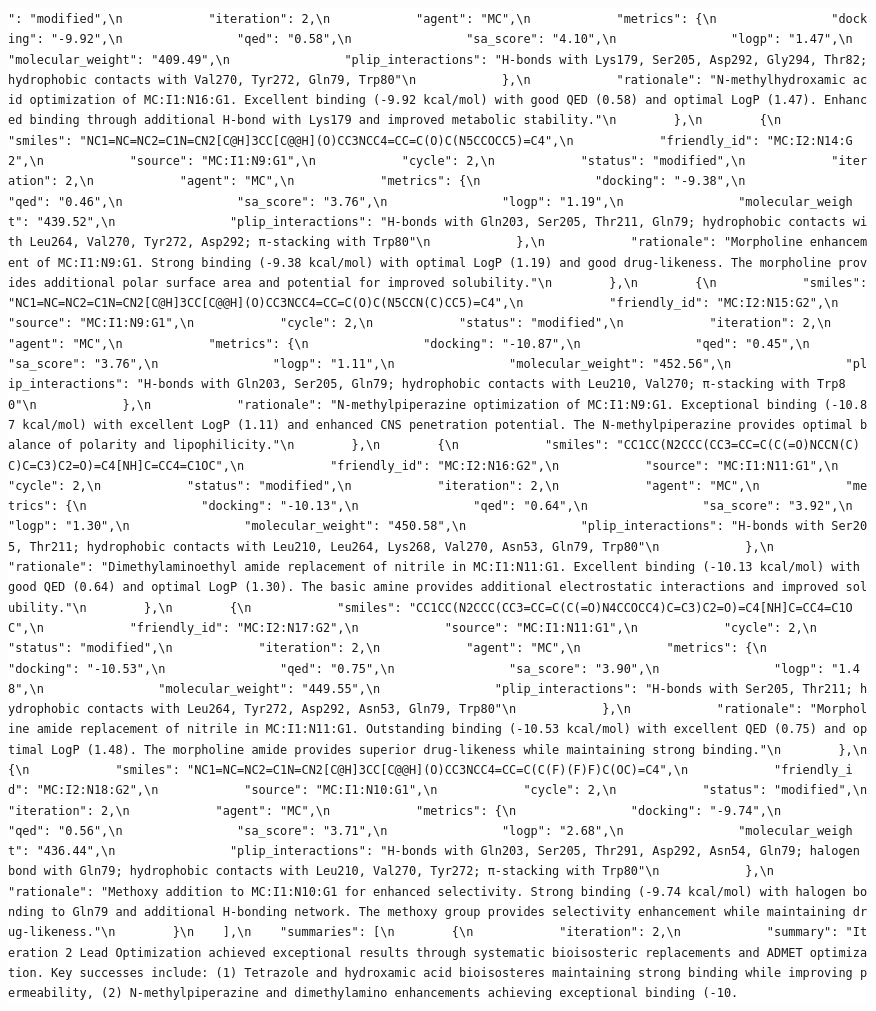 ```
": "modified",\n            "iteration": 2,\n            "agent": "MC",\n            "metrics": {\n                "docking": "-9.92",\n                "qed": "0.58",\n                "sa_score": "4.10",\n                "logp": "1.47",\n                "molecular_weight": "409.49",\n                "plip_interactions": "H-bonds with Lys179, Ser205, Asp292, Gly294, Thr82; hydrophobic contacts with Val270, Tyr272, Gln79, Trp80"\n            },\n            "rationale": "N-methylhydroxamic acid optimization of MC:I1:N16:G1. Excellent binding (-9.92 kcal/mol) with good QED (0.58) and optimal LogP (1.47). Enhanced binding through additional H-bond with Lys179 and improved metabolic stability."\n        },\n        {\n            "smiles": "NC1=NC=NC2=C1N=CN2[C@H]3CC[C@@H](O)CC3NCC4=CC=C(O)C(N5CCOCC5)=C4",\n            "friendly_id": "MC:I2:N14:G2",\n            "source": "MC:I1:N9:G1",\n            "cycle": 2,\n            "status": "modified",\n            "iteration": 2,\n            "agent": "MC",\n            "metrics": {\n                "docking": "-9.38",\n                "qed": "0.46",\n                "sa_score": "3.76",\n                "logp": "1.19",\n                "molecular_weight": "439.52",\n                "plip_interactions": "H-bonds with Gln203, Ser205, Thr211, Gln79; hydrophobic contacts with Leu264, Val270, Tyr272, Asp292; π-stacking with Trp80"\n            },\n            "rationale": "Morpholine enhancement of MC:I1:N9:G1. Strong binding (-9.38 kcal/mol) with optimal LogP (1.19) and good drug-likeness. The morpholine provides additional polar surface area and potential for improved solubility."\n        },\n        {\n            "smiles": "NC1=NC=NC2=C1N=CN2[C@H]3CC[C@@H](O)CC3NCC4=CC=C(O)C(N5CCN(C)CC5)=C4",\n            "friendly_id": "MC:I2:N15:G2",\n            "source": "MC:I1:N9:G1",\n            "cycle": 2,\n            "status": "modified",\n            "iteration": 2,\n            "agent": "MC",\n            "metrics": {\n                "docking": "-10.87",\n                "qed": "0.45",\n                "sa_score": "3.76",\n                "logp": "1.11",\n                "molecular_weight": "452.56",\n                "plip_interactions": "H-bonds with Gln203, Ser205, Gln79; hydrophobic contacts with Leu210, Val270; π-stacking with Trp80"\n            },\n            "rationale": "N-methylpiperazine optimization of MC:I1:N9:G1. Exceptional binding (-10.87 kcal/mol) with excellent LogP (1.11) and enhanced CNS penetration potential. The N-methylpiperazine provides optimal balance of polarity and lipophilicity."\n        },\n        {\n            "smiles": "CC1CC(N2CCC(CC3=CC=C(C(=O)NCCN(C)C)C=C3)C2=O)=C4[NH]C=CC4=C1OC",\n            "friendly_id": "MC:I2:N16:G2",\n            "source": "MC:I1:N11:G1",\n            "cycle": 2,\n            "status": "modified",\n            "iteration": 2,\n            "agent": "MC",\n            "metrics": {\n                "docking": "-10.13",\n                "qed": "0.64",\n                "sa_score": "3.92",\n                "logp": "1.30",\n                "molecular_weight": "450.58",\n                "plip_interactions": "H-bonds with Ser205, Thr211; hydrophobic contacts with Leu210, Leu264, Lys268, Val270, Asn53, Gln79, Trp80"\n            },\n            "rationale": "Dimethylaminoethyl amide replacement of nitrile in MC:I1:N11:G1. Excellent binding (-10.13 kcal/mol) with good QED (0.64) and optimal LogP (1.30). The basic amine provides additional electrostatic interactions and improved solubility."\n        },\n        {\n            "smiles": "CC1CC(N2CCC(CC3=CC=C(C(=O)N4CCOCC4)C=C3)C2=O)=C4[NH]C=CC4=C1OC",\n            "friendly_id": "MC:I2:N17:G2",\n            "source": "MC:I1:N11:G1",\n            "cycle": 2,\n            "status": "modified",\n            "iteration": 2,\n            "agent": "MC",\n            "metrics": {\n                "docking": "-10.53",\n                "qed": "0.75",\n                "sa_score": "3.90",\n                "logp": "1.48",\n                "molecular_weight": "449.55",\n                "plip_interactions": "H-bonds with Ser205, Thr211; hydrophobic contacts with Leu264, Tyr272, Asp292, Asn53, Gln79, Trp80"\n            },\n            "rationale": "Morpholine amide replacement of nitrile in MC:I1:N11:G1. Outstanding binding (-10.53 kcal/mol) with excellent QED (0.75) and optimal LogP (1.48). The morpholine amide provides superior drug-likeness while maintaining strong binding."\n        },\n        {\n            "smiles": "NC1=NC=NC2=C1N=CN2[C@H]3CC[C@@H](O)CC3NCC4=CC=C(C(F)(F)F)C(OC)=C4",\n            "friendly_id": "MC:I2:N18:G2",\n            "source": "MC:I1:N10:G1",\n            "cycle": 2,\n            "status": "modified",\n            "iteration": 2,\n            "agent": "MC",\n            "metrics": {\n                "docking": "-9.74",\n                "qed": "0.56",\n                "sa_score": "3.71",\n                "logp": "2.68",\n                "molecular_weight": "436.44",\n                "plip_interactions": "H-bonds with Gln203, Ser205, Thr291, Asp292, Asn54, Gln79; halogen bond with Gln79; hydrophobic contacts with Leu210, Val270, Tyr272; π-stacking with Trp80"\n            },\n            "rationale": "Methoxy addition to MC:I1:N10:G1 for enhanced selectivity. Strong binding (-9.74 kcal/mol) with halogen bonding to Gln79 and additional H-bonding network. The methoxy group provides selectivity enhancement while maintaining drug-likeness."\n        }\n    ],\n    "summaries": [\n        {\n            "iteration": 2,\n            "summary": "Iteration 2 Lead Optimization achieved exceptional results through systematic bioisosteric replacements and ADMET optimization. Key successes include: (1) Tetrazole and hydroxamic acid bioisosteres maintaining strong binding while improving permeability, (2) N-methylpiperazine and dimethylamino enhancements achieving exceptional binding (-10.
```